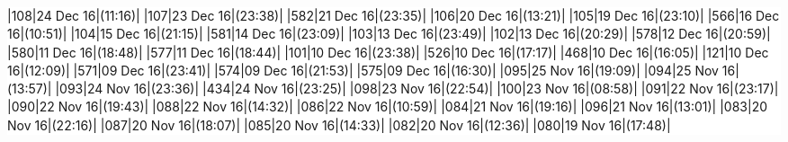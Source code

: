 |108|24 Dec 16|(11:16)|
|107|23 Dec 16|(23:38)|
|582|21 Dec 16|(23:35)|
|106|20 Dec 16|(13:21)|
|105|19 Dec 16|(23:10)|
|566|16 Dec 16|(10:51)|
|104|15 Dec 16|(21:15)|
|581|14 Dec 16|(23:09)|
|103|13 Dec 16|(23:49)|
|102|13 Dec 16|(20:29)|
|578|12 Dec 16|(20:59)|
|580|11 Dec 16|(18:48)|
|577|11 Dec 16|(18:44)|
|101|10 Dec 16|(23:38)|
|526|10 Dec 16|(17:17)|
|468|10 Dec 16|(16:05)|
|121|10 Dec 16|(12:09)|
|571|09 Dec 16|(23:41)|
|574|09 Dec 16|(21:53)|
|575|09 Dec 16|(16:30)|
|095|25 Nov 16|(19:09)|
|094|25 Nov 16|(13:57)|
|093|24 Nov 16|(23:36)|
|434|24 Nov 16|(23:25)|
|098|23 Nov 16|(22:54)|
|100|23 Nov 16|(08:58)|
|091|22 Nov 16|(23:17)|
|090|22 Nov 16|(19:43)|
|088|22 Nov 16|(14:32)|
|086|22 Nov 16|(10:59)|
|084|21 Nov 16|(19:16)|
|096|21 Nov 16|(13:01)|
|083|20 Nov 16|(22:16)|
|087|20 Nov 16|(18:07)|
|085|20 Nov 16|(14:33)|
|082|20 Nov 16|(12:36)|
|080|19 Nov 16|(17:48)|